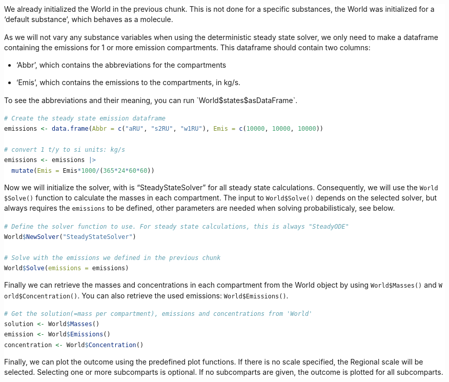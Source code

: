 We already initialized the World in the previous chunk. This is not done
for a specific substances, the World was initialized for a ‘default
substance’, which behaves as a molecule.

As we will not vary any substance variables when using the deterministic
steady state solver, we only need to make a dataframe containing the
emissions for 1 or more emission compartments. This dataframe should
contain two columns:

- ‘Abbr’, which contains the abbreviations for the compartments

- ‘Emis’, which contains the emissions to the compartments, in kg/s.

To see the abbreviations and their meaning, you can run
\`World\$states\$asDataFrame\`.

``` r
# Create the steady state emission dataframe
emissions <- data.frame(Abbr = c("aRU", "s2RU", "w1RU"), Emis = c(10000, 10000, 10000)) 

# convert 1 t/y to si units: kg/s
emissions <- emissions |>
  mutate(Emis = Emis*1000/(365*24*60*60)) 
```

Now we will initialize the solver, with is “SteadyStateSolver” for all
steady state calculations. Consequently, we will use the `World$Solve()`
function to calculate the masses in each compartment. The input to
`World$Solve()` depends on the selected solver, but always requires the
`emissions` to be defined, other parameters are needed when solving
probabilisticaly, see below.

``` r
# Define the solver function to use. For steady state calculations, this is always "SteadyODE"
World$NewSolver("SteadyStateSolver")

# Solve with the emissions we defined in the previous chunk
World$Solve(emissions = emissions)
```

Finally we can retrieve the masses and concentrations in each
compartment from the World object by using `World$Masses()` and
`World$Concentration()`. You can also retrieve the used emissions:
`World$Emissions()`.

``` r
# Get the solution(=mass per compartment), emissions and concentrations from 'World'
solution <- World$Masses()
emission <- World$Emissions()
concentration <- World$Concentration()
```

Finally, we can plot the outcome using the predefined plot functions. If
there is no scale specified, the Regional scale will be selected.
Selecting one or more subcomparts is optional. If no subcomparts are
given, the outcome is plotted for all subcomparts.
